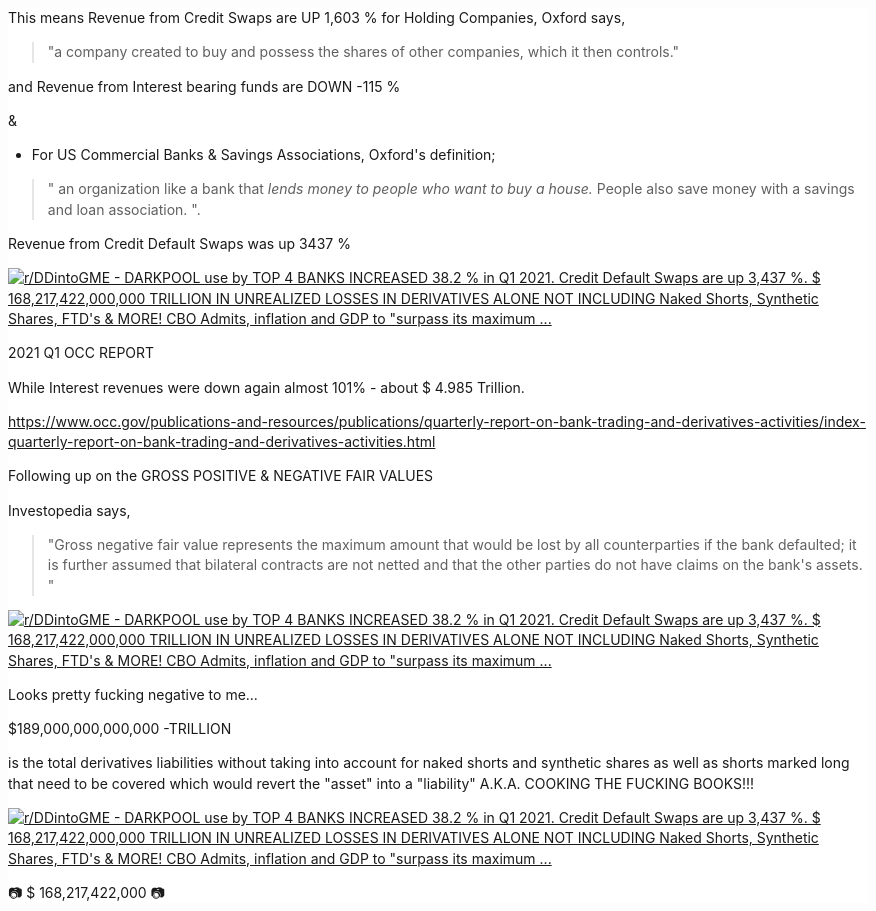 This means Revenue from Credit Swaps are UP 1,603 % for Holding Companies, Oxford says,

> "a company created to buy and possess the shares of other companies, which it then controls."

and Revenue from Interest bearing funds are DOWN -115 %

&

-   For US Commercial Banks & Savings Associations, Oxford's definition;

> " ​an organization like a bank that *lends money to people who want to buy a house.* People also save money with a savings and loan association. ".

Revenue from Credit Default Swaps was up 3437 %

[![r/DDintoGME - DARKPOOL use by TOP 4 BANKS INCREASED 38.2 % in Q1 2021. Credit Default Swaps are up 3,437 %. $ 168,217,422,000,000 TRILLION IN UNREALIZED LOSSES IN DERIVATIVES ALONE NOT INCLUDING Naked Shorts, Synthetic Shares, FTD's & MORE! CBO Admits, inflation and GDP to "surpass its maximum ...](https://preview.redd.it/12f9ig4aung71.jpg?width=909&format=pjpg&auto=webp&s=83821bd4666bdeb697523e8268006ca9d86620e5)](https://preview.redd.it/12f9ig4aung71.jpg?width=909&format=pjpg&auto=webp&s=83821bd4666bdeb697523e8268006ca9d86620e5)

2021 Q1 OCC REPORT

While Interest revenues were down again almost 101% - about $ 4.985 Trillion.

<https://www.occ.gov/publications-and-resources/publications/quarterly-report-on-bank-trading-and-derivatives-activities/index-quarterly-report-on-bank-trading-and-derivatives-activities.html>

Following up on the GROSS POSITIVE & NEGATIVE FAIR VALUES

Investopedia says,

> "Gross negative fair value represents the maximum amount that would be lost by all counterparties if the bank defaulted; it is further assumed that bilateral contracts are not netted and that the other parties do not have claims on the bank's assets. "

[![r/DDintoGME - DARKPOOL use by TOP 4 BANKS INCREASED 38.2 % in Q1 2021. Credit Default Swaps are up 3,437 %. $ 168,217,422,000,000 TRILLION IN UNREALIZED LOSSES IN DERIVATIVES ALONE NOT INCLUDING Naked Shorts, Synthetic Shares, FTD's & MORE! CBO Admits, inflation and GDP to "surpass its maximum ...](https://preview.redd.it/7mpc49mdung71.jpg?width=847&format=pjpg&auto=webp&s=53640be02b6dd756ad8adbc37f14f17d89802192)](https://preview.redd.it/7mpc49mdung71.jpg?width=847&format=pjpg&auto=webp&s=53640be02b6dd756ad8adbc37f14f17d89802192)

Looks pretty fucking negative to me...

$189,000,000,000,000 -TRILLION

is the total derivatives liabilities without taking into account for naked shorts and synthetic shares as well as shorts marked long that need to be covered which would revert the "asset" into a "liability" A.K.A. COOKING THE FUCKING BOOKS!!!

[![r/DDintoGME - DARKPOOL use by TOP 4 BANKS INCREASED 38.2 % in Q1 2021. Credit Default Swaps are up 3,437 %. $ 168,217,422,000,000 TRILLION IN UNREALIZED LOSSES IN DERIVATIVES ALONE NOT INCLUDING Naked Shorts, Synthetic Shares, FTD's & MORE! CBO Admits, inflation and GDP to "surpass its maximum ...](https://preview.redd.it/25f2t9xgung71.jpg?width=1265&format=pjpg&auto=webp&s=2402ea9e12fe11bd4cea364896634e6b2b0bc375)](https://preview.redd.it/25f2t9xgung71.jpg?width=1265&format=pjpg&auto=webp&s=2402ea9e12fe11bd4cea364896634e6b2b0bc375)

📷 $ 168,217,422,000 📷
